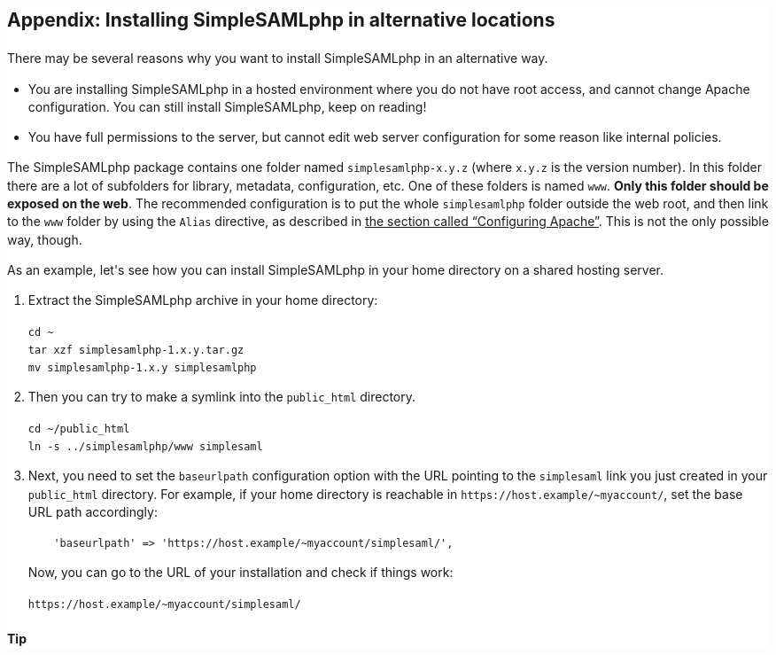 
Appendix: Installing SimpleSAMLphp in alternative locations
-------------------------------------------------

There may be several reasons why you want to install SimpleSAMLphp in an alternative way.

- You are installing SimpleSAMLphp in a hosted environment where you do not have root access, and cannot change
   Apache configuration. You can still install SimpleSAMLphp, keep on reading!

- You have full permissions to the server, but cannot edit web server configuration for some reason like internal 
policies.

The SimpleSAMLphp package contains one folder named `simplesamlphp-x.y.z` (where `x.y.z` is the version number). In 
this folder there are a lot of subfolders for library, metadata, configuration, etc. One of these folders is named 
`www`. **Only this folder should be exposed on the web**. The recommended configuration is to put the whole 
`simplesamlphp` folder outside the web root, and then link to the `www` folder by using the `Alias` directive, as 
described in [the section called “Configuring Apache”](#section_4 "Configuring Apache"). This is not the only
possible way, though.

As an example, let's see how you can install SimpleSAMLphp in your home directory on a shared hosting server.

1. Extract the SimpleSAMLphp archive in your home directory:

   ```
   cd ~
   tar xzf simplesamlphp-1.x.y.tar.gz
   mv simplesamlphp-1.x.y simplesamlphp
   ```

2. Then you can try to make a symlink into the `public_html` directory.

   ```
   cd ~/public_html
   ln -s ../simplesamlphp/www simplesaml
   ```

3. Next, you need to set the `baseurlpath` configuration option with the URL pointing to the `simplesaml` link you 
just created in your `public_html` directory. For example, if your home directory is reachable in
`https://host.example/~myaccount/`, set the base URL path accordingly:

   ```
       'baseurlpath' => 'https://host.example/~myaccount/simplesaml/', 
   ```

   Now, you can go to the URL of your installation and check if things work:

       https://host.example/~myaccount/simplesaml/


#### Tip
